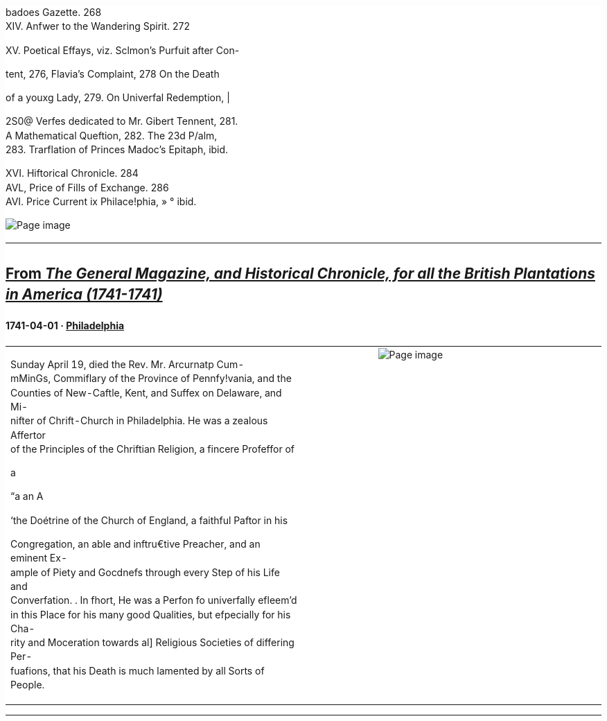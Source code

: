 badoes Gazette. 268  
XIV. Anfwer to the Wandering Spirit. 272  
  
XV. Poetical Effays, viz. Sclmon’s Purfuit after Con-  
  
tent, 276, Flavia’s Complaint, 278 On the Death  
  
of a youxg Lady, 279. On Univerfal Redemption, |  
  
2S0@ Verfes dedicated to Mr. Gibert Tennent, 281.  
A Mathematical Queftion, 282. The 23d P/alm,  
283. Trarflation of Princes Madoc’s Epitaph, ibid.  
  
XVI. Hiftorical Chronicle. 284  
AVL, Price of Fills of Exchange. 286  
AVI. Price Current ix Philace!phia, » ° ibid.
</td><td style="width: 50%; max-height: 75%; margin: auto; display: block;">
<img alt="Page image" src="https://iiif.archive.org/image/iiif/2/sim_general-magazine-british-plantations-in-america_1741-04_1_4%2Fsim_general-magazine-british-plantations-in-america_1741-04_1_4_jp2.zip%2Fsim_general-magazine-british-plantations-in-america_1741-04_1_4_jp2%2Fsim_general-magazine-british-plantations-in-america_1741-04_1_4_0001.jp2/pct:11.517467248908297,3.588516746411483,82.8056768558952,86.90191387559808/,600/0/default.jpg"/>
</td>
</tr></table>

---

## [From _The General Magazine, and Historical Chronicle, for all the British Plantations in America (1741-1741)_](https://archive.org/details/sim_general-magazine-british-plantations-in-america_1741-04_1_4/page/n69/mode/1up?view=theater)

#### 1741-04-01 &middot; [Philadelphia](http://dbpedia.org/resource/Philadelphia)

<table style="width: 100%;"><tr><td style="width: 50%">

  
  
Sunday April 19, died the Rev. Mr. Arcurnatp Cum-  
mMinGs, Commiflary of the Province of Pennfy!vania, and the  
Counties of New-Caftle, Kent, and Suffex on Delaware, and Mi-  
nifter of Chrift-Church in Philadelphia. He was a zealous Affertor  
of the Principles of the Chriftian Religion, a fincere Profeffor of  
  
a  
  
“a an A  
  
‘the Doétrine of the Church of England, a faithful Paftor in his  
  
Congregation, an able and inftru€tive Preacher, and an eminent Ex-  
ample of Piety and Gocdnefs through every Step of his Life and  
Converfation. . In fhort, He was a Perfon fo univerfally efleem’d  
in this Place for his many good Qualities, but efpecially for his Cha-  
rity and Moceration towards al] Religious Societies of differing Per-  
fuafions, that his Death is much lamented by all Sorts of People.
</td><td style="width: 50%; max-height: 75%; margin: auto; display: block;">
<img alt="Page image" src="https://iiif.archive.org/image/iiif/2/sim_general-magazine-british-plantations-in-america_1741-04_1_4%2Fsim_general-magazine-british-plantations-in-america_1741-04_1_4_jp2.zip%2Fsim_general-magazine-british-plantations-in-america_1741-04_1_4_jp2%2Fsim_general-magazine-british-plantations-in-america_1741-04_1_4_0069.jp2/pct:12.554585152838428,17.059178743961354,79.0938864628821,32.155797101449274/600,/0/default.jpg"/>
</td>
</tr></table>

---